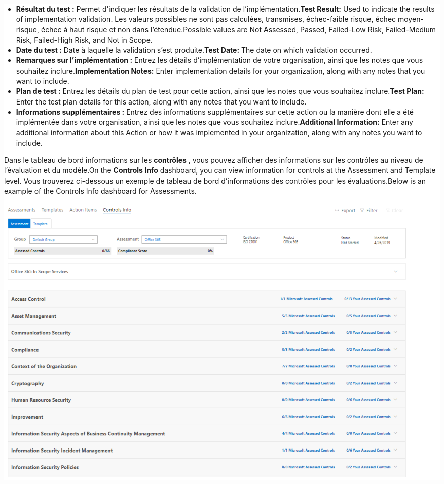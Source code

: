 - <span data-ttu-id="1f1a0-325">**Résultat du test :** Permet d’indiquer les résultats de la validation de l’implémentation.</span><span class="sxs-lookup"><span data-stu-id="1f1a0-325">**Test Result:** Used to indicate the results of implementation validation.</span></span> <span data-ttu-id="1f1a0-326">Les valeurs possibles ne sont pas calculées, transmises, échec-faible risque, échec moyen-risque, échec à haut risque et non dans l’étendue.</span><span class="sxs-lookup"><span data-stu-id="1f1a0-326">Possible values are Not Assessed, Passed, Failed-Low Risk, Failed-Medium Risk, Failed-High Risk, and Not in Scope.</span></span>
- <span data-ttu-id="1f1a0-327">**Date du test :** Date à laquelle la validation s’est produite.</span><span class="sxs-lookup"><span data-stu-id="1f1a0-327">**Test Date:** The date on which validation occurred.</span></span>
- <span data-ttu-id="1f1a0-328">**Remarques sur l’implémentation :** Entrez les détails d’implémentation de votre organisation, ainsi que les notes que vous souhaitez inclure.</span><span class="sxs-lookup"><span data-stu-id="1f1a0-328">**Implementation Notes:** Enter implementation details for your organization, along with any notes that you want to include.</span></span>
- <span data-ttu-id="1f1a0-329">**Plan de test :** Entrez les détails du plan de test pour cette action, ainsi que les notes que vous souhaitez inclure.</span><span class="sxs-lookup"><span data-stu-id="1f1a0-329">**Test Plan:** Enter the test plan details for this action, along with any notes that you want to include.</span></span>
- <span data-ttu-id="1f1a0-330">**Informations supplémentaires :** Entrez des informations supplémentaires sur cette action ou la manière dont elle a été implémentée dans votre organisation, ainsi que les notes que vous souhaitez inclure.</span><span class="sxs-lookup"><span data-stu-id="1f1a0-330">**Additional Information:** Enter any additional information about this Action or how it was implemented in your organization, along with any notes you want to include.</span></span>

<span data-ttu-id="1f1a0-331">Dans le tableau de bord informations sur les **contrôles** , vous pouvez afficher des informations sur les contrôles au niveau de l’évaluation et du modèle.</span><span class="sxs-lookup"><span data-stu-id="1f1a0-331">On the **Controls Info** dashboard, you can view information for controls at the Assessment and Template level.</span></span> <span data-ttu-id="1f1a0-332">Vous trouverez ci-dessous un exemple de tableau de bord d’informations des contrôles pour les évaluations.</span><span class="sxs-lookup"><span data-stu-id="1f1a0-332">Below is an example of the Controls Info dashboard for Assessments.</span></span>

![Vue infos sur les contrôles du gestionnaire de conformité](../media/compliance-manager-controls-info.png)
